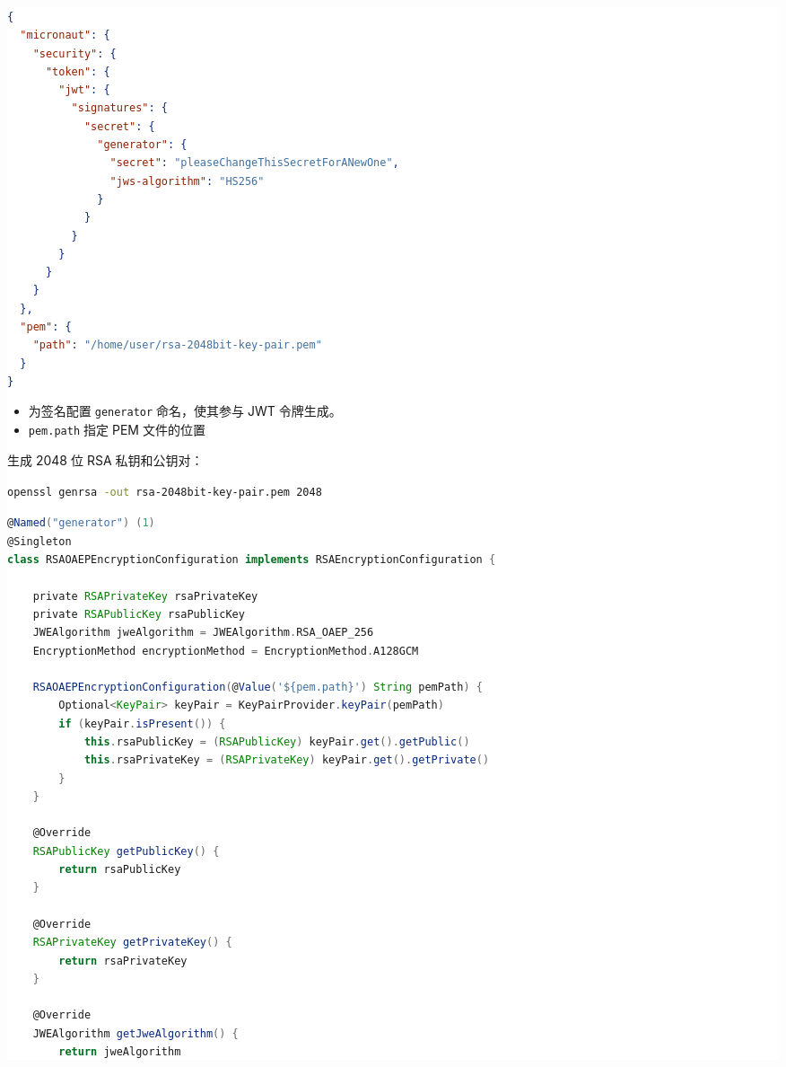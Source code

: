 ```json
{
  "micronaut": {
    "security": {
      "token": {
        "jwt": {
          "signatures": {
            "secret": {
              "generator": {
                "secret": "pleaseChangeThisSecretForANewOne",
                "jws-algorithm": "HS256"
              }
            }
          }
        }
      }
    }
  },
  "pem": {
    "path": "/home/user/rsa-2048bit-key-pair.pem"
  }
}
```

  </TabItem>
</Tabs>

- 为签名配置 `generator` 命名，使其参与 JWT 令牌生成。
- `pem.path` 指定 PEM 文件的位置

生成 2048 位 RSA 私钥和公钥对：

```bash
openssl genrsa -out rsa-2048bit-key-pair.pem 2048
```

```groovy
@Named("generator") (1)
@Singleton
class RSAOAEPEncryptionConfiguration implements RSAEncryptionConfiguration {

    private RSAPrivateKey rsaPrivateKey
    private RSAPublicKey rsaPublicKey
    JWEAlgorithm jweAlgorithm = JWEAlgorithm.RSA_OAEP_256
    EncryptionMethod encryptionMethod = EncryptionMethod.A128GCM

    RSAOAEPEncryptionConfiguration(@Value('${pem.path}') String pemPath) {
        Optional<KeyPair> keyPair = KeyPairProvider.keyPair(pemPath)
        if (keyPair.isPresent()) {
            this.rsaPublicKey = (RSAPublicKey) keyPair.get().getPublic()
            this.rsaPrivateKey = (RSAPrivateKey) keyPair.get().getPrivate()
        }
    }

    @Override
    RSAPublicKey getPublicKey() {
        return rsaPublicKey
    }

    @Override
    RSAPrivateKey getPrivateKey() {
        return rsaPrivateKey
    }

    @Override
    JWEAlgorithm getJweAlgorithm() {
        return jweAlgorithm
```